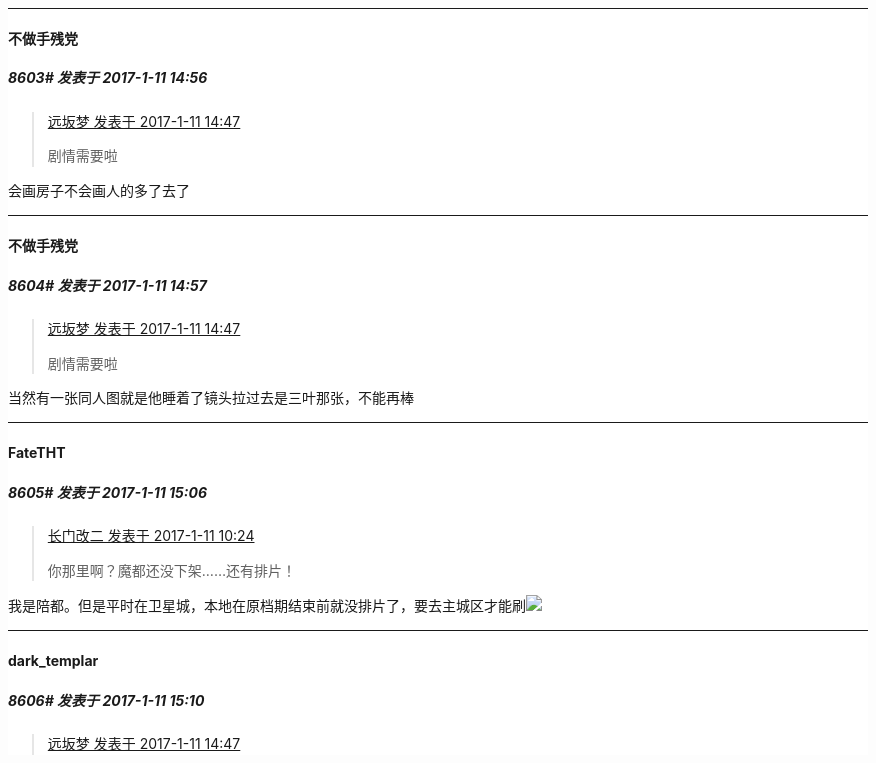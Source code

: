 -----

####  不做手残党  
##### 8603#       发表于 2017-1-11 14:56



<blockquote><a href="httphttps://bbs.saraba1st.com/2b/forum.php?mod=redirect&amp;goto=findpost&amp;pid=34773734&amp;ptid=1296766" target="_blank">远坂梦 发表于 2017-1-11 14:47</a>

剧情需要啦</blockquote>
会画房子不会画人的多了去了







-----

####  不做手残党  
##### 8604#       发表于 2017-1-11 14:57



<blockquote><a href="httphttps://bbs.saraba1st.com/2b/forum.php?mod=redirect&amp;goto=findpost&amp;pid=34773734&amp;ptid=1296766" target="_blank">远坂梦 发表于 2017-1-11 14:47</a>

剧情需要啦</blockquote>
当然有一张同人图就是他睡着了镜头拉过去是三叶那张，不能再棒







-----

####  FateTHT  
##### 8605#       发表于 2017-1-11 15:06



<blockquote><a href="httphttps://bbs.saraba1st.com/2b/forum.php?mod=redirect&amp;goto=findpost&amp;pid=34770432&amp;ptid=1296766" target="_blank">长门改二 发表于 2017-1-11 10:24</a>

你那里啊？魔都还没下架……还有排片！</blockquote>
我是陪都。但是平时在卫星城，本地在原档期结束前就没排片了，要去主城区才能刷<img src="https://static.saraba1st.com/image/smiley/nq/009.gif" referrerpolicy="no-referrer">







-----

####  dark_templar  
##### 8606#       发表于 2017-1-11 15:10



<blockquote><a href="httphttps://bbs.saraba1st.com/2b/forum.php?mod=redirect&amp;goto=findpost&amp;pid=34773734&amp;ptid=1296766" target="_blank">远坂梦 发表于 2017-1-11 14:47</a>
